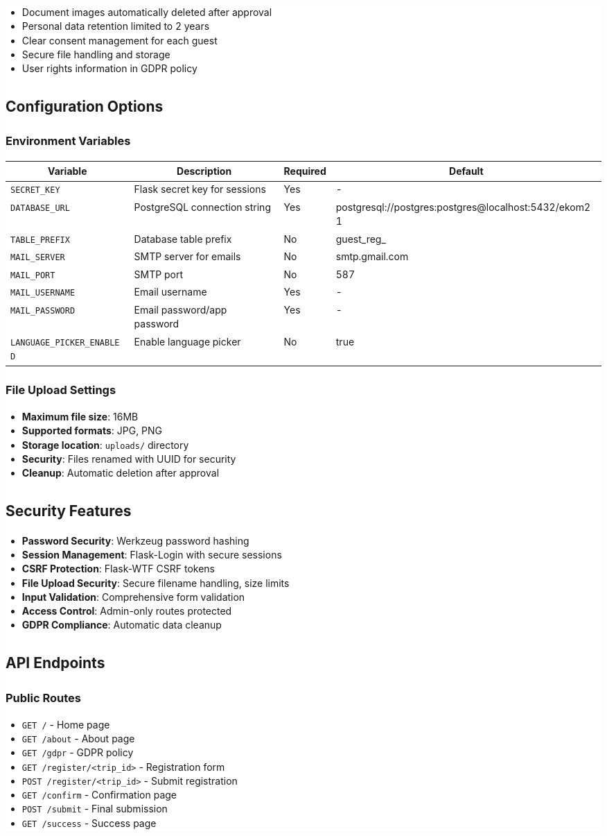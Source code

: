 - Document images automatically deleted after approval
- Personal data retention limited to 2 years
- Clear consent management for each guest
- Secure file handling and storage
- User rights information in GDPR policy

## Configuration Options

### Environment Variables

| Variable | Description | Required | Default |
|----------|-------------|----------|---------|
| `SECRET_KEY` | Flask secret key for sessions | Yes | - |
| `DATABASE_URL` | PostgreSQL connection string | Yes | postgresql://postgres:postgres@localhost:5432/ekom21 |
| `TABLE_PREFIX` | Database table prefix | No | guest_reg_ |
| `MAIL_SERVER` | SMTP server for emails | No | smtp.gmail.com |
| `MAIL_PORT` | SMTP port | No | 587 |
| `MAIL_USERNAME` | Email username | Yes | - |
| `MAIL_PASSWORD` | Email password/app password | Yes | - |
| `LANGUAGE_PICKER_ENABLED` | Enable language picker | No | true |

### File Upload Settings

- **Maximum file size**: 16MB
- **Supported formats**: JPG, PNG
- **Storage location**: `uploads/` directory
- **Security**: Files renamed with UUID for security
- **Cleanup**: Automatic deletion after approval

## Security Features

- **Password Security**: Werkzeug password hashing
- **Session Management**: Flask-Login with secure sessions
- **CSRF Protection**: Flask-WTF CSRF tokens
- **File Upload Security**: Secure filename handling, size limits
- **Input Validation**: Comprehensive form validation
- **Access Control**: Admin-only routes protected
- **GDPR Compliance**: Automatic data cleanup

## API Endpoints

### Public Routes
- `GET /` - Home page
- `GET /about` - About page
- `GET /gdpr` - GDPR policy
- `GET /register/<trip_id>` - Registration form
- `POST /register/<trip_id>` - Submit registration
- `GET /confirm` - Confirmation page
- `POST /submit` - Final submission
- `GET /success` - Success page

